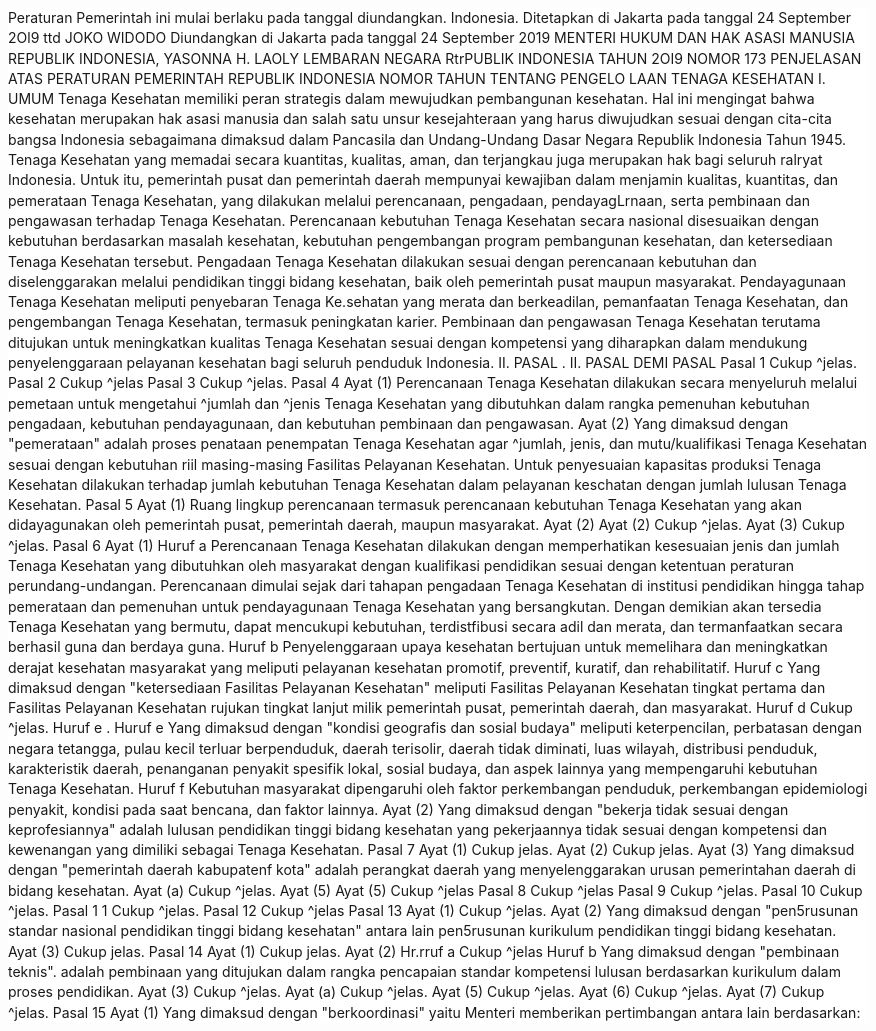 Peraturan Pemerintah ini mulai berlaku pada tanggal diundangkan. Indonesia. Ditetapkan di Jakarta pada tanggal 24 September 2Ol9 ttd JOKO WIDODO Diundangkan di Jakarta pada tanggal 24 September 2019 MENTERI HUKUM DAN HAK ASASI MANUSIA REPUBLIK INDONESIA, YASONNA H. LAOLY LEMBARAN NEGARA RtrPUBLIK INDONESIA TAHUN 2OI9 NOMOR 173 PENJELASAN ATAS PERATURAN PEMERINTAH REPUBLIK INDONESIA NOMOR TAHUN TENTANG PENGELO LAAN TENAGA KESEHATAN I. UMUM Tenaga Kesehatan memiliki peran strategis dalam mewujudkan pembangunan kesehatan. Hal ini mengingat bahwa kesehatan merupakan hak asasi manusia dan salah satu unsur kesejahteraan yang harus diwujudkan sesuai dengan cita-cita bangsa Indonesia sebagaimana dimaksud dalam Pancasila dan Undang-Undang Dasar Negara Republik Indonesia Tahun 1945. Tenaga Kesehatan yang memadai secara kuantitas, kualitas, aman, dan terjangkau juga merupakan hak bagi seluruh ralryat Indonesia. Untuk itu, pemerintah pusat dan pemerintah daerah mempunyai kewajiban dalam menjamin kualitas, kuantitas, dan pemerataan Tenaga Kesehatan, yang dilakukan melalui perencanaan, pengadaan, pendayagLrnaan, serta pembinaan dan pengawasan terhadap Tenaga Kesehatan. Perencanaan kebutuhan Tenaga Kesehatan secara nasional disesuaikan dengan kebutuhan berdasarkan masalah kesehatan, kebutuhan pengembangan program pembangunan kesehatan, dan ketersediaan Tenaga Kesehatan tersebut. Pengadaan Tenaga Kesehatan dilakukan sesuai dengan perencanaan kebutuhan dan diselenggarakan melalui pendidikan tinggi bidang kesehatan, baik oleh pemerintah pusat maupun masyarakat. Pendayagunaan Tenaga Kesehatan meliputi penyebaran Tenaga Ke.sehatan yang merata dan berkeadilan, pemanfaatan Tenaga Kesehatan, dan pengembangan Tenaga Kesehatan, termasuk peningkatan karier. Pembinaan dan pengawasan Tenaga Kesehatan terutama ditujukan untuk meningkatkan kualitas Tenaga Kesehatan sesuai dengan kompetensi yang diharapkan dalam mendukung penyelenggaraan pelayanan kesehatan bagi seluruh penduduk Indonesia. II. PASAL . II. PASAL DEMI PASAL Pasal 1 Cukup ^jelas. Pasal 2 Cukup ^jelas Pasal 3 Cukup ^jelas. Pasal 4 Ayat (1) Perencanaan Tenaga Kesehatan dilakukan secara menyeluruh melalui pemetaan untuk mengetahui ^jumlah dan ^jenis Tenaga Kesehatan yang dibutuhkan dalam rangka pemenuhan kebutuhan pengadaan, kebutuhan pendayagunaan, dan kebutuhan pembinaan dan pengawasan. Ayat (2) Yang dimaksud dengan "pemerataan" adalah proses penataan penempatan Tenaga Kesehatan agar ^jumlah, jenis, dan mutu/kualifikasi Tenaga Kesehatan sesuai dengan kebutuhan riil masing-masing Fasilitas Pelayanan Kesehatan. Untuk penyesuaian kapasitas produksi Tenaga Kesehatan dilakukan terhadap jumlah kebutuhan Tenaga Kesehatan dalam pelayanan keschatan dengan jumlah lulusan Tenaga Kesehatan. Pasal 5 Ayat (1) Ruang lingkup perencanaan termasuk perencanaan kebutuhan Tenaga Kesehatan yang akan didayagunakan oleh pemerintah pusat, pemerintah daerah, maupun masyarakat. Ayat (2) Ayat (2) Cukup ^jelas. Ayat (3) Cukup ^jelas. Pasal 6 Ayat (1) Huruf a Perencanaan Tenaga Kesehatan dilakukan dengan memperhatikan kesesuaian jenis dan jumlah Tenaga Kesehatan yang dibutuhkan oleh masyarakat dengan kualifikasi pendidikan sesuai dengan ketentuan peraturan perundang-undangan. Perencanaan dimulai sejak dari tahapan pengadaan Tenaga Kesehatan di institusi pendidikan hingga tahap pemerataan dan pemenuhan untuk pendayagunaan Tenaga Kesehatan yang bersangkutan. Dengan demikian akan tersedia Tenaga Kesehatan yang bermutu, dapat mencukupi kebutuhan, terdistfibusi secara adil dan merata, dan termanfaatkan secara berhasil guna dan berdaya guna. Huruf b Penyelenggaraan upaya kesehatan bertujuan untuk memelihara dan meningkatkan derajat kesehatan masyarakat yang meliputi pelayanan kesehatan promotif, preventif, kuratif, dan rehabilitatif. Huruf c Yang dimaksud dengan "ketersediaan Fasilitas Pelayanan Kesehatan" meliputi Fasilitas Pelayanan Kesehatan tingkat pertama dan Fasilitas Pelayanan Kesehatan rujukan tingkat lanjut milik pemerintah pusat, pemerintah daerah, dan masyarakat. Huruf d Cukup ^jelas. Huruf e . Huruf e Yang dimaksud dengan "kondisi geografis dan sosial budaya" meliputi keterpencilan, perbatasan dengan negara tetangga, pulau kecil terluar berpenduduk, daerah terisolir, daerah tidak diminati, luas wilayah, distribusi penduduk, karakteristik daerah, penanganan penyakit spesifik lokal, sosial budaya, dan aspek Iainnya yang mempengaruhi kebutuhan Tenaga Kesehatan. Huruf f Kebutuhan masyarakat dipengaruhi oleh faktor perkembangan penduduk, perkembangan epidemiologi penyakit, kondisi pada saat bencana, dan faktor lainnya. Ayat (2) Yang dimaksud dengan "bekerja tidak sesuai dengan keprofesiannya" adalah lulusan pendidikan tinggi bidang kesehatan yang pekerjaannya tidak sesuai dengan kompetensi dan kewenangan yang dimiliki sebagai Tenaga Kesehatan. Pasal 7 Ayat (1) Cukup jelas. Ayat (2) Cukup jelas. Ayat (3) Yang dimaksud dengan "pemerintah daerah kabupatenf kota" adalah perangkat daerah yang menyelenggarakan urusan pemerintahan daerah di bidang kesehatan. Ayat (a) Cukup ^jelas. Ayat (5) Ayat (5) Cukup ^jelas Pasal 8 Cukup ^jelas Pasal 9 Cukup ^jelas. Pasal 10 Cukup ^jelas. Pasal 1 1 Cukup ^jelas. Pasal 12 Cukup ^jelas Pasal 13 Ayat (1) Cukup ^jelas. Ayat (2) Yang dimaksud dengan "pen5rusunan standar nasional pendidikan tinggi bidang kesehatan" antara lain pen5rusunan kurikulum pendidikan tinggi bidang kesehatan. Ayat (3) Cukup jelas. Pasal 14 Ayat (1) Cukup jelas. Ayat (2) Hr.rruf a Cukup ^jelas Huruf b Yang dimaksud dengan "pembinaan teknis". adalah pembinaan yang ditujukan dalam rangka pencapaian standar kompetensi lulusan berdasarkan kurikulum dalam proses pendidikan. Ayat (3) Cukup ^jelas. Ayat (a) Cukup ^jelas. Ayat (5) Cukup ^jelas. Ayat (6) Cukup ^jelas. Ayat (7) Cukup ^jelas. Pasal 15 Ayat (1) Yang dimaksud dengan "berkoordinasi" yaitu Menteri memberikan pertimbangan antara lain berdasarkan: